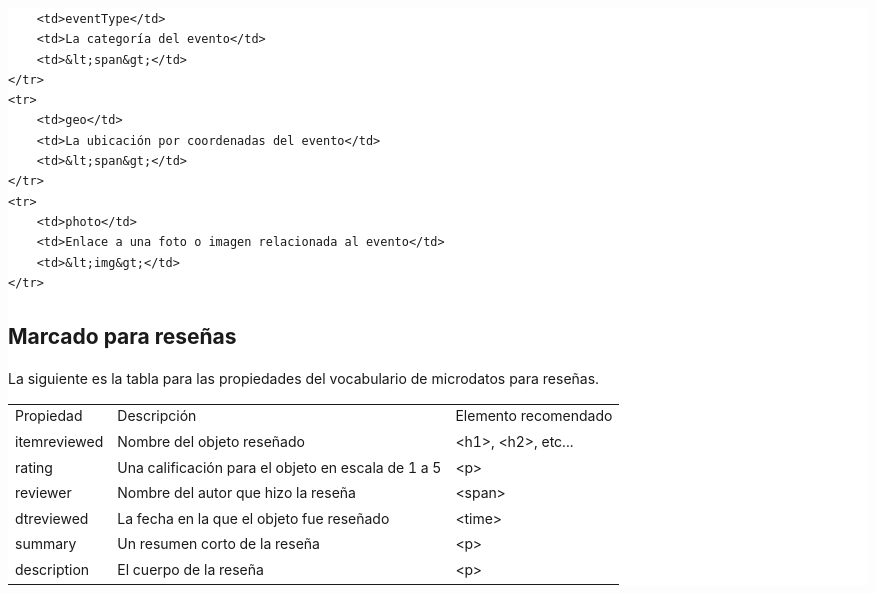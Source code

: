 		<td>eventType</td>
		<td>La categoría del evento</td>
		<td>&lt;span&gt;</td>
	</tr>
	<tr>
		<td>geo</td>
		<td>La ubicación por coordenadas del evento</td>
		<td>&lt;span&gt;</td>
	</tr>
	<tr>
		<td>photo</td>
		<td>Enlace a una foto o imagen relacionada al evento</td>
		<td>&lt;img&gt;</td>
	</tr>
</table>

## Marcado para reseñas

La siguiente es la tabla para las propiedades del vocabulario de microdatos para reseñas.

<table>
	<tr>
		<td>Propiedad</td>
		<td>Descripción</td>
		<td>Elemento recomendado</td>
	</tr>
	<tr>
		<td>itemreviewed</td>
		<td>Nombre del objeto reseñado</td>
		<td>&lt;h1&gt, &lt;h2&gt, etc...</td>
	</tr>
	<tr>
		<td>rating</td>
		<td>Una calificación para el objeto en escala de 1 a 5</td>
		<td>&lt;p&gt;</td>
	</tr>
	<tr>
		<td>reviewer</td>
		<td>Nombre del autor que hizo la reseña</td>
		<td>&lt;span&gt;</td>
	</tr>
	<tr>
		<td>dtreviewed</td>
		<td>La fecha en la que el objeto fue reseñado</td>
		<td>&lt;time&gt;</td>
	</tr>
	<tr>
		<td>summary</td>
		<td>Un resumen corto de la reseña</td>
		<td>&lt;p&gt;</td>
	</tr>
	<tr>
		<td>description</td>
		<td>El cuerpo de la reseña</td>
		<td>&lt;p&gt;</td>
	</tr>
</table>

	
